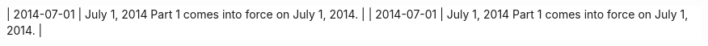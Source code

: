 | 2014-07-01 | July 1, 2014 Part 1 comes into force on July 1, 2014.                                                                                                                                                                                                                                                                                                                                                                                                                                                                                                                                                                                                                                                                                                                                            |
| 2014-07-01 | July 1, 2014 Part 1 comes into force on July 1, 2014.                                                                                                                                                                                                                                                                                                                                                                                                                                                                                                                                                                                                                                                                                                                                            |


